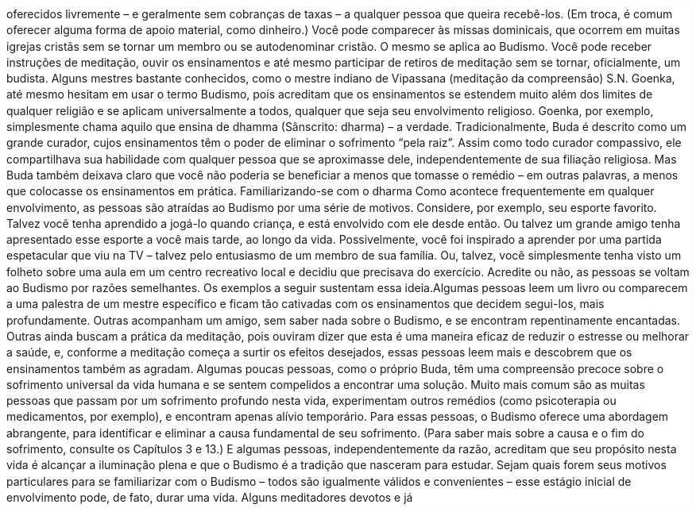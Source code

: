 oferecidos livremente – e geralmente sem cobranças de taxas – a qualquer pessoa que queira recebê-los. (Em troca, é
comum oferecer alguma forma de apoio material, como dinheiro.)
Você pode comparecer às missas dominicais, que ocorrem em muitas igrejas cristãs sem se tornar um membro ou se
autodenominar cristão. O mesmo se aplica ao Budismo. Você pode receber instruções de meditação, ouvir os
ensinamentos e até mesmo participar de retiros de meditação sem se tornar, oficialmente, um budista. Alguns mestres
bastante conhecidos, como o mestre indiano de Vipassana (meditação da compreensão) S.N. Goenka, até mesmo hesitam
em usar o termo Budismo, pois acreditam que os ensinamentos se estendem muito além dos limites de qualquer religião e
se aplicam universalmente a todos, qualquer que seja seu envolvimento religioso. Goenka, por exemplo, simplesmente
chama aquilo que ensina de dhamma (Sânscrito: dharma) – a verdade.
Tradicionalmente, Buda é descrito como um grande curador, cujos ensinamentos têm o poder de eliminar o sofrimento
“pela raiz”. Assim como todo curador compassivo, ele compartilhava sua habilidade com qualquer pessoa que se
aproximasse dele, independentemente de sua filiação religiosa. Mas Buda também deixava claro que você não poderia se
beneficiar a menos que tomasse o remédio – em outras palavras, a menos que colocasse os ensinamentos em prática.
Familiarizando-se com o dharma
Como acontece frequentemente em qualquer envolvimento, as pessoas são atraídas ao Budismo por uma série de motivos.
Considere, por exemplo, seu esporte favorito. Talvez você tenha aprendido a jogá-lo quando criança, e está envolvido
com ele desde então. Ou talvez um grande amigo tenha apresentado esse esporte a você mais tarde, ao longo da vida.
Possivelmente, você foi inspirado a aprender por uma partida espetacular que viu na TV – talvez pelo entusiasmo de um
membro de sua família. Ou, talvez, você simplesmente tenha visto um folheto sobre uma aula em um centro recreativo
local e decidiu que precisava do exercício.
Acredite ou não, as pessoas se voltam ao Budismo por razões semelhantes. Os exemplos a seguir sustentam essa ideia.Algumas pessoas leem um livro ou comparecem a uma palestra de um mestre específico e ficam tão cativadas com os
ensinamentos que decidem segui-los, mais profundamente. Outras acompanham um amigo, sem saber nada sobre o
Budismo, e se encontram repentinamente encantadas. Outras ainda buscam a prática da meditação, pois ouviram dizer que
esta é uma maneira eficaz de reduzir o estresse ou melhorar a saúde, e, conforme a meditação começa a surtir os efeitos
desejados, essas pessoas leem mais e descobrem que os ensinamentos também as agradam.
Algumas poucas pessoas, como o próprio Buda, têm uma compreensão precoce sobre o sofrimento universal da vida
humana e se sentem compelidos a encontrar uma solução. Muito mais comum são as muitas pessoas que passam por um
sofrimento profundo nesta vida, experimentam outros remédios (como psicoterapia ou medicamentos, por exemplo), e
encontram apenas alívio temporário. Para essas pessoas, o Budismo oferece uma abordagem abrangente, para identificar
e eliminar a causa fundamental de seu sofrimento. (Para saber mais sobre a causa e o fim do sofrimento, consulte os
Capítulos 3 e 13.)
E algumas pessoas, independentemente da razão, acreditam que seu propósito nesta vida é alcançar a iluminação plena
e que o Budismo é a tradição que nasceram para estudar.
Sejam quais forem seus motivos particulares para se familiarizar com o Budismo – todos são igualmente válidos e
convenientes – esse estágio inicial de envolvimento pode, de fato, durar uma vida. Alguns meditadores devotos e já
